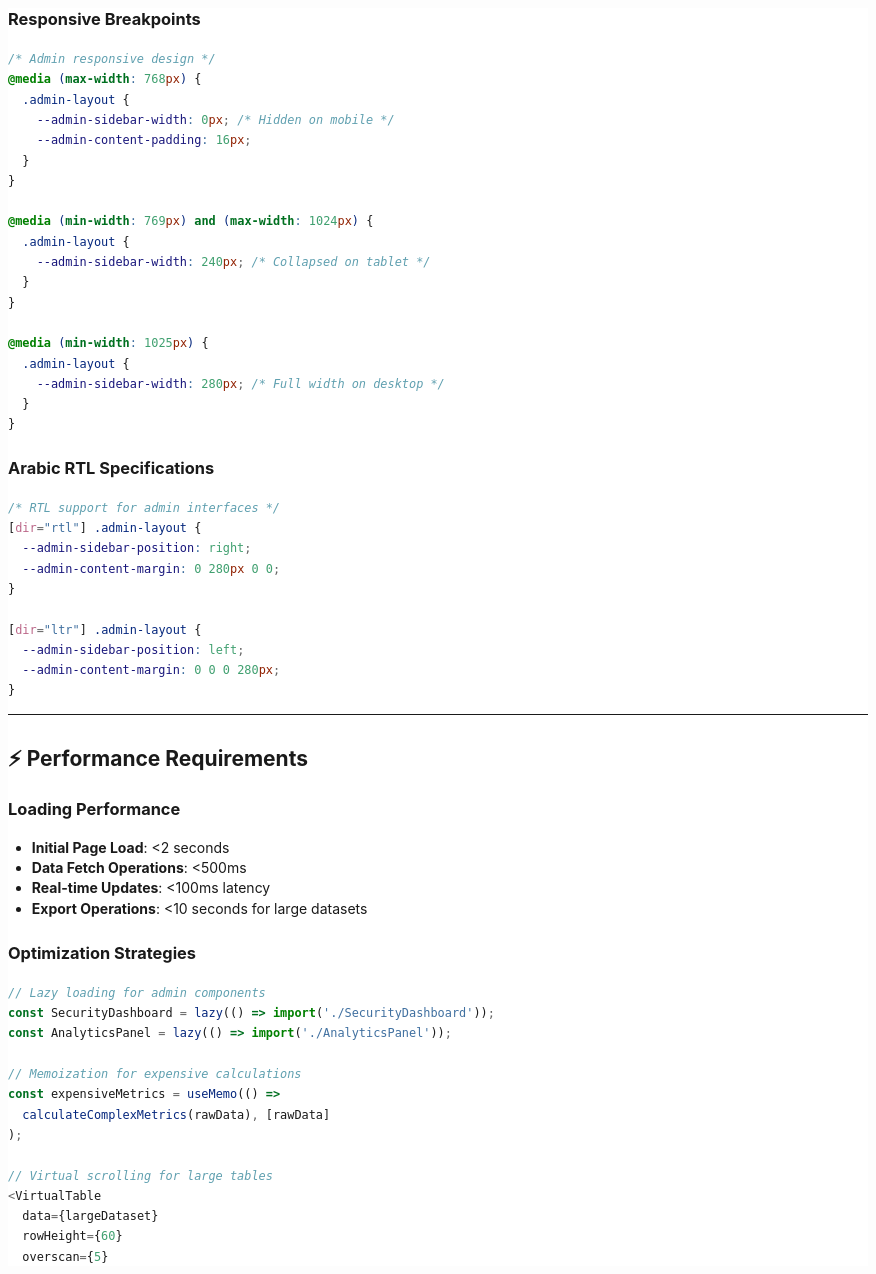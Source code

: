 ### **Responsive Breakpoints**
```css
/* Admin responsive design */
@media (max-width: 768px) {
  .admin-layout {
    --admin-sidebar-width: 0px; /* Hidden on mobile */
    --admin-content-padding: 16px;
  }
}

@media (min-width: 769px) and (max-width: 1024px) {
  .admin-layout {
    --admin-sidebar-width: 240px; /* Collapsed on tablet */
  }
}

@media (min-width: 1025px) {
  .admin-layout {
    --admin-sidebar-width: 280px; /* Full width on desktop */
  }
}
```

### **Arabic RTL Specifications**
```css
/* RTL support for admin interfaces */
[dir="rtl"] .admin-layout {
  --admin-sidebar-position: right;
  --admin-content-margin: 0 280px 0 0;
}

[dir="ltr"] .admin-layout {
  --admin-sidebar-position: left;
  --admin-content-margin: 0 0 0 280px;
}
```

---

## ⚡ **Performance Requirements**

### **Loading Performance**
- **Initial Page Load**: <2 seconds
- **Data Fetch Operations**: <500ms
- **Real-time Updates**: <100ms latency
- **Export Operations**: <10 seconds for large datasets

### **Optimization Strategies**
```typescript
// Lazy loading for admin components
const SecurityDashboard = lazy(() => import('./SecurityDashboard'));
const AnalyticsPanel = lazy(() => import('./AnalyticsPanel'));

// Memoization for expensive calculations
const expensiveMetrics = useMemo(() => 
  calculateComplexMetrics(rawData), [rawData]
);

// Virtual scrolling for large tables
<VirtualTable
  data={largeDataset}
  rowHeight={60}
  overscan={5}
```